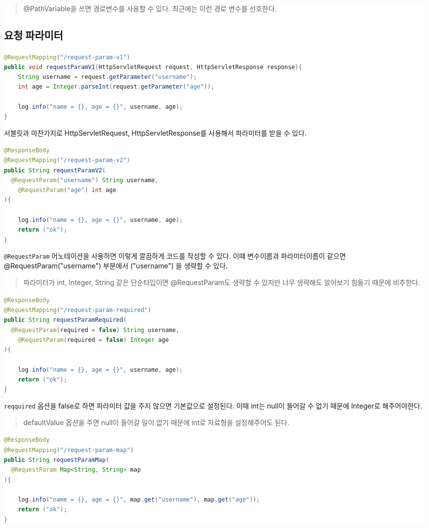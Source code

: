 > @PathVariable을 쓰면 경로변수를 사용할 수 있다. 최근에는 이런 경로 변수를 선호한다.

## 요청 파라미터

```java
@RequestMapping("/request-param-v1")
public void requestParamV1(HttpServletRequest request, HttpServletResponse response){
    String username = request.getParameter("username");
    int age = Integer.parseInt(request.getParameter("age")); 
    
    log.info("name = {}, age = {}", username, age);
}
```

서블릿과 마찬가지로 HttpServletRequest, HttpServletResponse를 사용해서 파라미터를 받을 수 있다.

```java
@ResponseBody
@RequestMapping("/request-param-v2")
public String requestParamV2(
  @RequestParam("username") String username,
    @RequestParam("age") int age
){

    log.info("name = {}, age = {}", username, age);
    return ("ok");
}
```

`@RequestParam` 어노테이션을 사용하면 이렇게 깔끔하게 코드를 작성할 수 있다. 이때 변수이름과 파라미터이름이 같으면 @RequestParam("username") 부분에서 ("username") 을 생략할 수 있다.

> 파라미터가 int, Integer, String 같은 단순타입이면 @RequestParam도 생략할 수 있지만 너무 생략해도 알아보기 힘들기 때문에 비추한다.

```java
@ResponseBody
@RequestMapping("/request-param-required")
public String requestParamRequired(
  @RequestParam(required = false) String username,
    @RequestParam(required = false) Integer age
){

    log.info("name = {}, age = {}", username, age);
    return ("ok");
}
```

`reqquired` 옵션을 false로 하면 파라미터 값을 주지 않으면 기본값으로 설정된다. 이때 int는 null이 들어갈 수 없기 때문에 Integer로 해주어야한다.

> defaultValue 옵션을 주면 null이 들어갈 일이 없기 때문에 int로 자료형을 설정해주어도 된다.

```java
@ResponseBody
@RequestMapping("/request-param-map")
public String requestParamMap(
  @RequestParam Map<String, String> map
){
    
    log.info("name = {}, age = {}", map.get("username"), map.get("age"));
    return ("ok");
}
```
